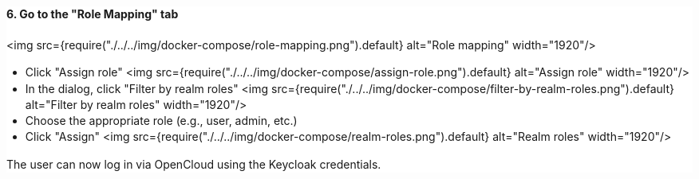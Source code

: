 #### 6. Go to the "Role Mapping" tab

<img src={require("./../../img/docker-compose/role-mapping.png").default} alt="Role mapping" width="1920"/>
<br/>

- Click "Assign role"
  <img src={require("./../../img/docker-compose/assign-role.png").default} alt="Assign role" width="1920"/>
  <br/>
- In the dialog, click "Filter by realm roles"
  <img src={require("./../../img/docker-compose/filter-by-realm-roles.png").default} alt="Filter by realm roles" width="1920"/>
  <br/>
- Choose the appropriate role (e.g., user, admin, etc.)
- Click "Assign"
  <img src={require("./../../img/docker-compose/realm-roles.png").default} alt="Realm roles" width="1920"/>
  <br/>

The user can now log in via OpenCloud using the Keycloak credentials.
